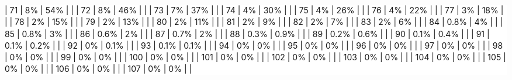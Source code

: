 | 71 | 8% | 54% |  |
| 72 | 8% | 46% |  |
| 73 | 7% | 37% |  |
| 74 | 4% | 30% |  |
| 75 | 4% | 26% |  |
| 76 | 4% | 22% |  |
| 77 | 3% | 18% |  |
| 78 | 2% | 15% |  |
| 79 | 2% | 13% |  |
| 80 | 2% | 11% |  |
| 81 | 2% | 9% |  |
| 82 | 2% | 7% |  |
| 83 | 2% | 6% |  |
| 84 | 0.8% | 4% |  |
| 85 | 0.8% | 3% |  |
| 86 | 0.6% | 2% |  |
| 87 | 0.7% | 2% |  |
| 88 | 0.3% | 0.9% |  |
| 89 | 0.2% | 0.6% |  |
| 90 | 0.1% | 0.4% |  |
| 91 | 0.1% | 0.2% |  |
| 92 | 0% | 0.1% |  |
| 93 | 0.1% | 0.1% |  |
| 94 | 0% | 0% |  |
| 95 | 0% | 0% |  |
| 96 | 0% | 0% |  |
| 97 | 0% | 0% |  |
| 98 | 0% | 0% |  |
| 99 | 0% | 0% |  |
| 100 | 0% | 0% |  |
| 101 | 0% | 0% |  |
| 102 | 0% | 0% |  |
| 103 | 0% | 0% |  |
| 104 | 0% | 0% |  |
| 105 | 0% | 0% |  |
| 106 | 0% | 0% |  |
| 107 | 0% | 0% |  |